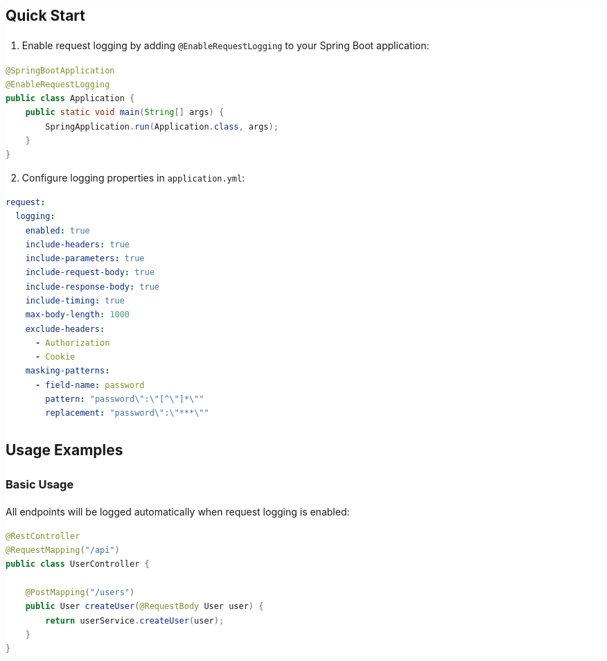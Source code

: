 ## Quick Start

1. Enable request logging by adding `@EnableRequestLogging` to your Spring Boot application:

```java
@SpringBootApplication
@EnableRequestLogging
public class Application {
    public static void main(String[] args) {
        SpringApplication.run(Application.class, args);
    }
}
```

2. Configure logging properties in `application.yml`:

```yaml
request:
  logging:
    enabled: true
    include-headers: true
    include-parameters: true
    include-request-body: true
    include-response-body: true
    include-timing: true
    max-body-length: 1000
    exclude-headers:
      - Authorization
      - Cookie
    masking-patterns:
      - field-name: password
        pattern: "password\":\"[^\"]*\""
        replacement: "password\":\"***\""
```

## Usage Examples

### Basic Usage

All endpoints will be logged automatically when request logging is enabled:

```java
@RestController
@RequestMapping("/api")
public class UserController {
    
    @PostMapping("/users")
    public User createUser(@RequestBody User user) {
        return userService.createUser(user);
    }
}
```
